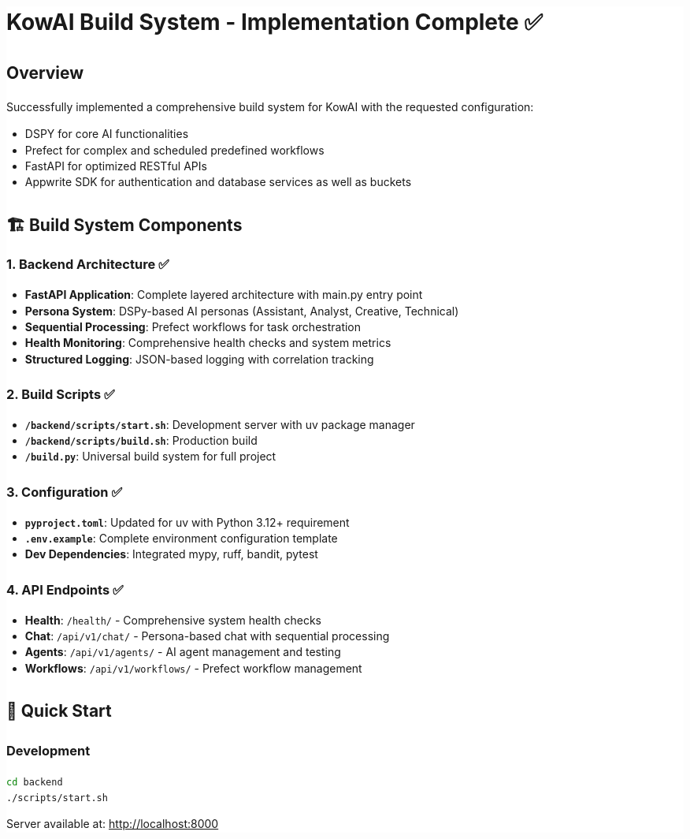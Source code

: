 # KowAI Build System - Implementation Complete ✅

## Overview

Successfully implemented a comprehensive build system for KowAI with the requested configuration:

- DSPY for core AI functionalities
- Prefect for complex and scheduled predefined workflows
- FastAPI for optimized RESTful APIs
- Appwrite SDK for authentication and database services as well as buckets

## 🏗️ Build System Components

### 1. Backend Architecture ✅

- **FastAPI Application**: Complete layered architecture with main.py entry point
- **Persona System**: DSPy-based AI personas (Assistant, Analyst, Creative, Technical)
- **Sequential Processing**: Prefect workflows for task orchestration
- **Health Monitoring**: Comprehensive health checks and system metrics
- **Structured Logging**: JSON-based logging with correlation tracking

### 2. Build Scripts ✅

- **`/backend/scripts/start.sh`**: Development server with uv package manager
- **`/backend/scripts/build.sh`**: Production build
- **`/build.py`**: Universal build system for full project

### 3. Configuration ✅

- **`pyproject.toml`**: Updated for uv with Python 3.12+ requirement
- **`.env.example`**: Complete environment configuration template
- **Dev Dependencies**: Integrated mypy, ruff, bandit, pytest

### 4. API Endpoints ✅

- **Health**: `/health/` - Comprehensive system health checks
- **Chat**: `/api/v1/chat/` - Persona-based chat with sequential processing
- **Agents**: `/api/v1/agents/` - AI agent management and testing
- **Workflows**: `/api/v1/workflows/` - Prefect workflow management

## 🚀 Quick Start

### Development

```bash
cd backend
./scripts/start.sh
```

Server available at: <http://localhost:8000>
